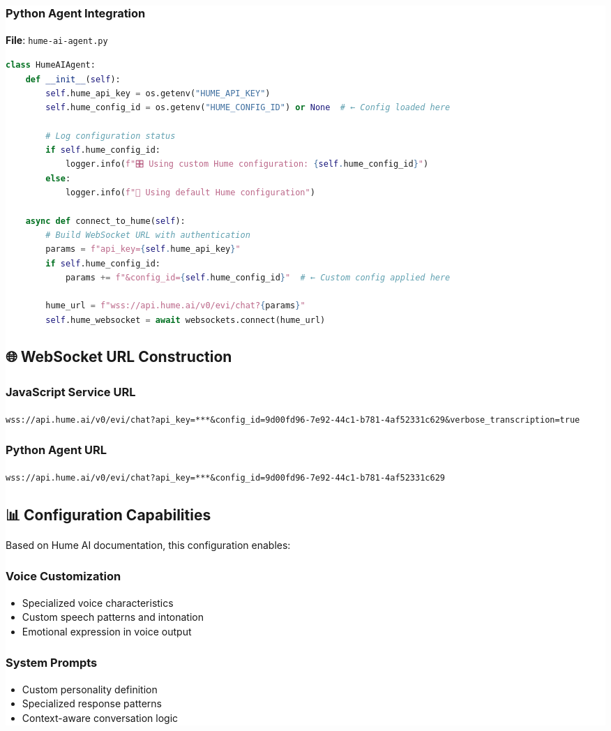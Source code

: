 ### Python Agent Integration

**File**: `hume-ai-agent.py`

```python
class HumeAIAgent:
    def __init__(self):
        self.hume_api_key = os.getenv("HUME_API_KEY")
        self.hume_config_id = os.getenv("HUME_CONFIG_ID") or None  # ← Config loaded here
        
        # Log configuration status
        if self.hume_config_id:
            logger.info(f"🎛️ Using custom Hume configuration: {self.hume_config_id}")
        else:
            logger.info(f"📝 Using default Hume configuration")
    
    async def connect_to_hume(self):
        # Build WebSocket URL with authentication
        params = f"api_key={self.hume_api_key}"
        if self.hume_config_id:
            params += f"&config_id={self.hume_config_id}"  # ← Custom config applied here
        
        hume_url = f"wss://api.hume.ai/v0/evi/chat?{params}"
        self.hume_websocket = await websockets.connect(hume_url)
```

## 🌐 WebSocket URL Construction

### JavaScript Service URL
```
wss://api.hume.ai/v0/evi/chat?api_key=***&config_id=9d00fd96-7e92-44c1-b781-4af52331c629&verbose_transcription=true
```

### Python Agent URL
```
wss://api.hume.ai/v0/evi/chat?api_key=***&config_id=9d00fd96-7e92-44c1-b781-4af52331c629
```

## 📊 Configuration Capabilities

Based on Hume AI documentation, this configuration enables:

### Voice Customization
- Specialized voice characteristics
- Custom speech patterns and intonation
- Emotional expression in voice output

### System Prompts
- Custom personality definition
- Specialized response patterns
- Context-aware conversation logic
